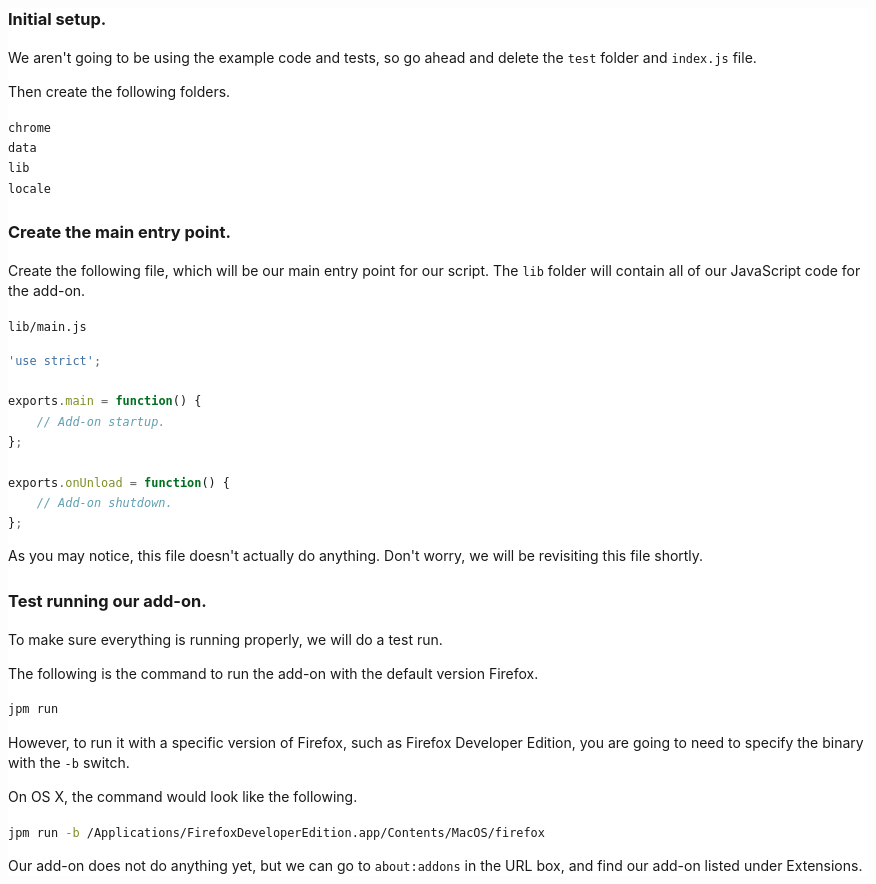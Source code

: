 
### Initial setup.

We aren't going to be using the example code and tests, so go ahead and delete the `test` folder and `index.js` file.

Then create the following folders.

```
chrome
data
lib
locale
```


### Create the main entry point.

Create the following file, which will be our main entry point for our script. The `lib` folder will contain all of our JavaScript code for the add-on.

`lib/main.js`
```js
'use strict';

exports.main = function() {
	// Add-on startup.
};

exports.onUnload = function() {
	// Add-on shutdown.
};
```

As you may notice, this file doesn't actually do anything. Don't worry, we will be revisiting this file shortly.


### Test running our add-on.

To make sure everything is running properly, we will do a test run.

The following is the command to run the add-on with the default version Firefox.

```bash
jpm run
```

However, to run it with a specific version of Firefox, such as Firefox Developer Edition, you are going to need to specify the binary with the `-b` switch.

On OS X, the command would look like the following.

```bash
jpm run -b /Applications/FirefoxDeveloperEdition.app/Contents/MacOS/firefox
```

Our add-on does not do anything yet, but we can go to `about:addons` in the URL box, and find our add-on listed under Extensions.
